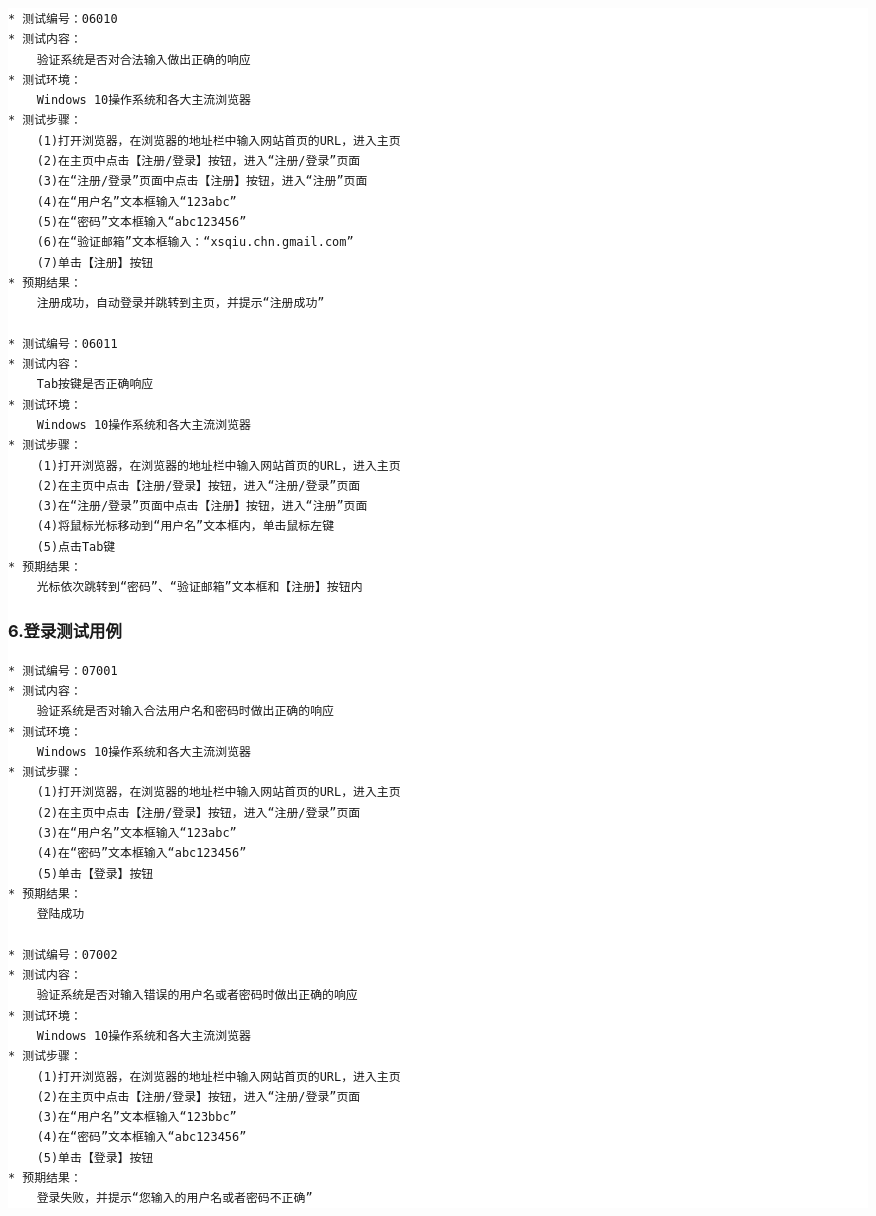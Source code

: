     * 测试编号：06010
    * 测试内容：
        验证系统是否对合法输入做出正确的响应 
    * 测试环境：
	    Windows 10操作系统和各大主流浏览器
	* 测试步骤：
	    (1)打开浏览器，在浏览器的地址栏中输入网站首页的URL，进入主页
        (2)在主页中点击【注册/登录】按钮，进入“注册/登录”页面
        (3)在“注册/登录”页面中点击【注册】按钮，进入“注册”页面
        (4)在“用户名”文本框输入“123abc”
        (5)在“密码”文本框输入“abc123456”
        (6)在“验证邮箱”文本框输入：“xsqiu.chn.gmail.com”
        (7)单击【注册】按钮
	* 预期结果：
	    注册成功，自动登录并跳转到主页，并提示“注册成功”

    * 测试编号：06011
    * 测试内容：
        Tab按键是否正确响应
    * 测试环境：
	    Windows 10操作系统和各大主流浏览器
	* 测试步骤：
	    (1)打开浏览器，在浏览器的地址栏中输入网站首页的URL，进入主页
        (2)在主页中点击【注册/登录】按钮，进入“注册/登录”页面
        (3)在“注册/登录”页面中点击【注册】按钮，进入“注册”页面
        (4)将鼠标光标移动到“用户名”文本框内，单击鼠标左键
        (5)点击Tab键
	* 预期结果：
	    光标依次跳转到“密码”、“验证邮箱”文本框和【注册】按钮内

### 6.登录测试用例
    * 测试编号：07001
    * 测试内容：
        验证系统是否对输入合法用户名和密码时做出正确的响应
    * 测试环境：
	    Windows 10操作系统和各大主流浏览器
    * 测试步骤：
	    (1)打开浏览器，在浏览器的地址栏中输入网站首页的URL，进入主页
        (2)在主页中点击【注册/登录】按钮，进入“注册/登录”页面
        (3)在“用户名”文本框输入“123abc”
        (4)在“密码”文本框输入“abc123456”
        (5)单击【登录】按钮
    * 预期结果：
	    登陆成功
	
	* 测试编号：07002
    * 测试内容：
        验证系统是否对输入错误的用户名或者密码时做出正确的响应
    * 测试环境：
	    Windows 10操作系统和各大主流浏览器
    * 测试步骤：
	    (1)打开浏览器，在浏览器的地址栏中输入网站首页的URL，进入主页
        (2)在主页中点击【注册/登录】按钮，进入“注册/登录”页面
        (3)在“用户名”文本框输入“123bbc”
        (4)在“密码”文本框输入“abc123456”
        (5)单击【登录】按钮
    * 预期结果：
	    登录失败，并提示“您输入的用户名或者密码不正确”
